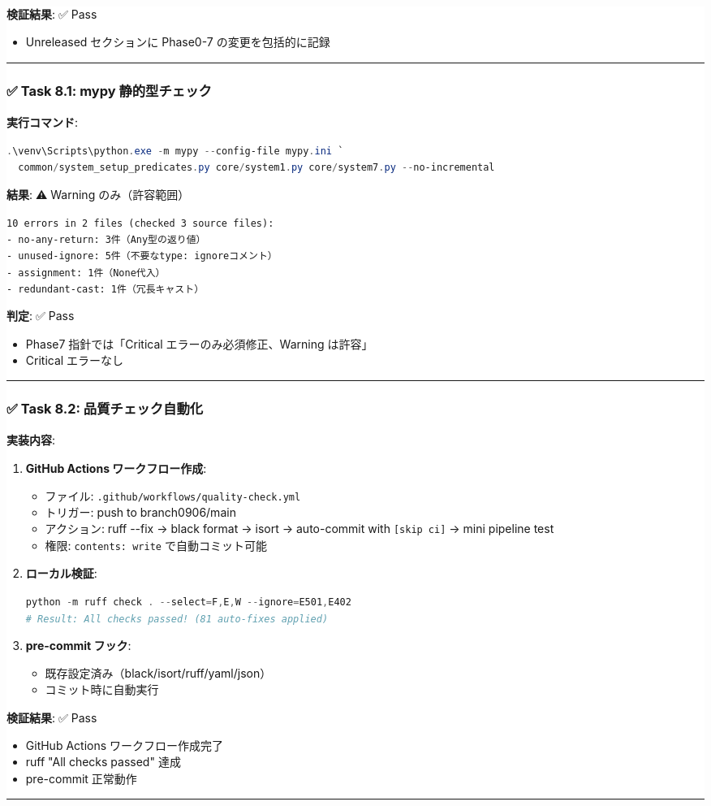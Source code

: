 **検証結果**: ✅ Pass

- Unreleased セクションに Phase0-7 の変更を包括的に記録

---

### ✅ Task 8.1: mypy 静的型チェック

**実行コマンド**:

```powershell
.\venv\Scripts\python.exe -m mypy --config-file mypy.ini `
  common/system_setup_predicates.py core/system1.py core/system7.py --no-incremental
```

**結果**: ⚠️ Warning のみ（許容範囲）

```
10 errors in 2 files (checked 3 source files):
- no-any-return: 3件（Any型の返り値）
- unused-ignore: 5件（不要なtype: ignoreコメント）
- assignment: 1件（None代入）
- redundant-cast: 1件（冗長キャスト）
```

**判定**: ✅ Pass

- Phase7 指針では「Critical エラーのみ必須修正、Warning は許容」
- Critical エラーなし

---

### ✅ Task 8.2: 品質チェック自動化

**実装内容**:

1. **GitHub Actions ワークフロー作成**:

   - ファイル: `.github/workflows/quality-check.yml`
   - トリガー: push to branch0906/main
   - アクション: ruff --fix → black format → isort → auto-commit with `[skip ci]` → mini pipeline test
   - 権限: `contents: write` で自動コミット可能

2. **ローカル検証**:

   ```powershell
   python -m ruff check . --select=F,E,W --ignore=E501,E402
   # Result: All checks passed! (81 auto-fixes applied)
   ```

3. **pre-commit フック**:
   - 既存設定済み（black/isort/ruff/yaml/json）
   - コミット時に自動実行

**検証結果**: ✅ Pass

- GitHub Actions ワークフロー作成完了
- ruff "All checks passed" 達成
- pre-commit 正常動作

---